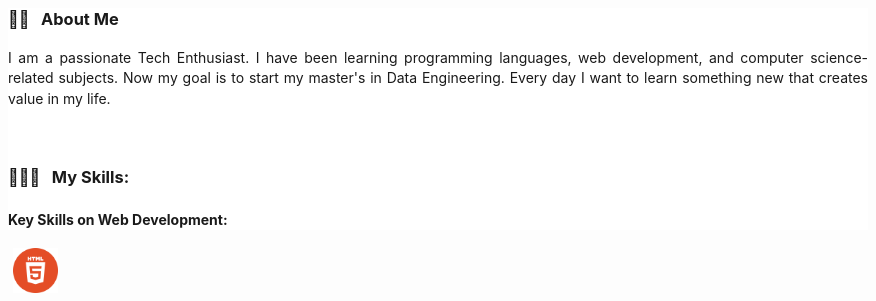 



### 👨‍🏫 &nbsp; About Me

<p align="justify">
I am a passionate Tech Enthusiast. I have been learning programming languages, web development, and computer science-related subjects. Now my goal is to start my master's in Data Engineering. Every day I want to learn something new that creates value in my life. 
</p>

<br />




### 👨🏽‍💻 &nbsp; My Skills:

#### Key Skills on Web Development:
<p align="justify"> 
<img align="left" alt="html5" title="html playlist" width="45" hspace="5" src="./images/html5.svg" />